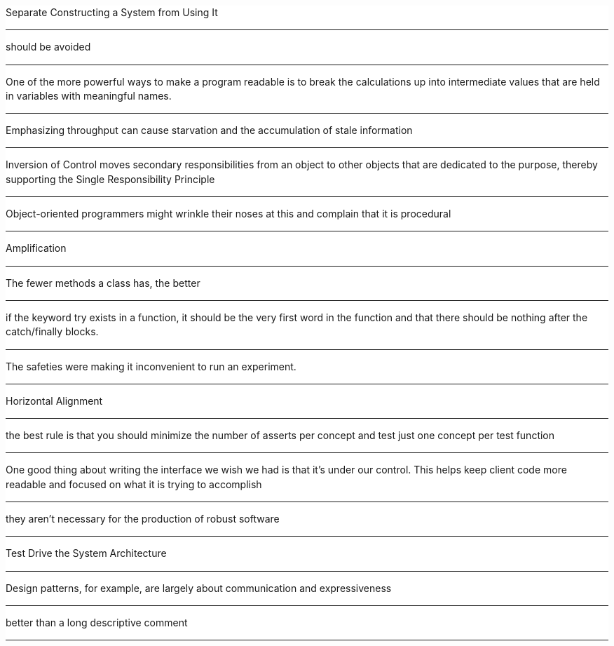 Separate Constructing a System from Using It

---
should be avoided

---
One of the more powerful ways to make a program readable is to break the calculations up into intermediate values that are held in variables with meaningful names.

---
Emphasizing throughput can cause starvation and the accumulation of stale information

---
Inversion of Control moves secondary responsibilities from an object to other objects that are dedicated to the purpose, thereby supporting the Single Responsibility Principle

---
Object-oriented programmers might wrinkle their noses at this and complain that it is procedural

---
Amplification

---
The fewer methods a class has, the better

---
if the keyword try exists in a function, it should be the very first word in the function and that there should be nothing after the catch/finally blocks.

---
The safeties were making it inconvenient to run an experiment.

---
Horizontal Alignment

---
the best rule is that you should minimize the number of asserts per concept and test just one concept per test function

---
One good thing about writing the interface we wish we had is that it’s under our control. This helps keep client code more readable and focused on what it is trying to accomplish

---
they aren’t necessary for the production of robust software

---
Test Drive the System Architecture

---
Design patterns, for example, are largely about communication and expressiveness

---
better than a long descriptive comment

---